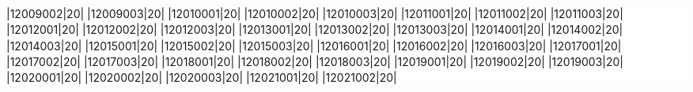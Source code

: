 |12009002|20|
|12009003|20|
|12010001|20|
|12010002|20|
|12010003|20|
|12011001|20|
|12011002|20|
|12011003|20|
|12012001|20|
|12012002|20|
|12012003|20|
|12013001|20|
|12013002|20|
|12013003|20|
|12014001|20|
|12014002|20|
|12014003|20|
|12015001|20|
|12015002|20|
|12015003|20|
|12016001|20|
|12016002|20|
|12016003|20|
|12017001|20|
|12017002|20|
|12017003|20|
|12018001|20|
|12018002|20|
|12018003|20|
|12019001|20|
|12019002|20|
|12019003|20|
|12020001|20|
|12020002|20|
|12020003|20|
|12021001|20|
|12021002|20|